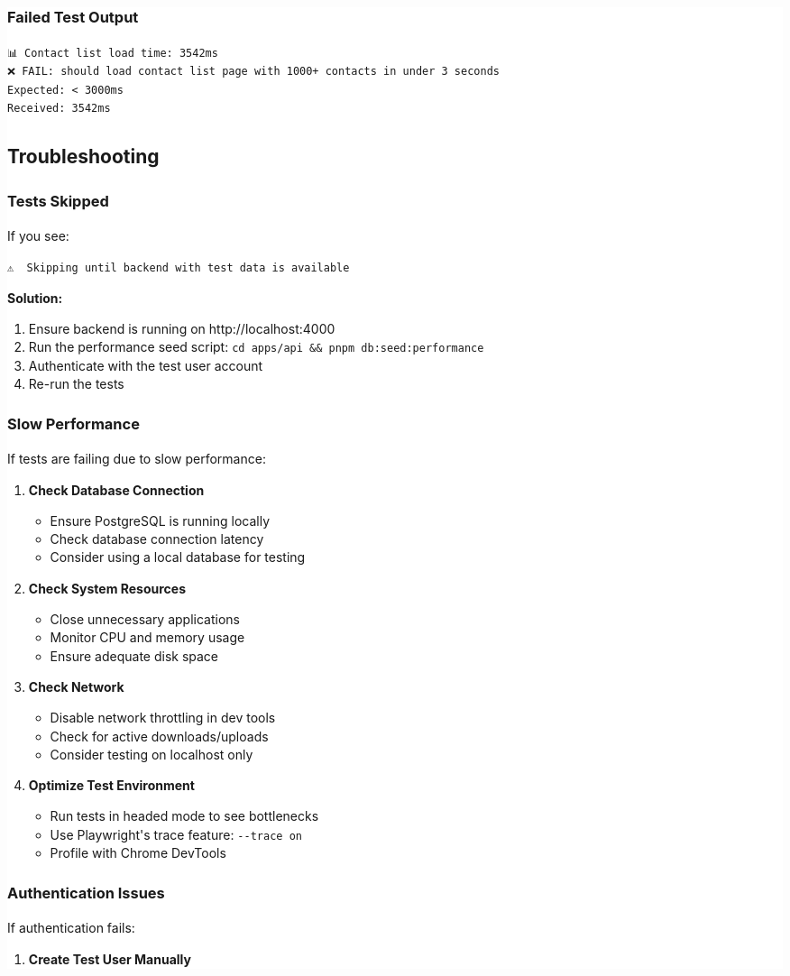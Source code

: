 ### Failed Test Output

```
📊 Contact list load time: 3542ms
❌ FAIL: should load contact list page with 1000+ contacts in under 3 seconds
Expected: < 3000ms
Received: 3542ms
```

## Troubleshooting

### Tests Skipped

If you see:

```
⚠️  Skipping until backend with test data is available
```

**Solution:**

1. Ensure backend is running on http://localhost:4000
2. Run the performance seed script: `cd apps/api && pnpm db:seed:performance`
3. Authenticate with the test user account
4. Re-run the tests

### Slow Performance

If tests are failing due to slow performance:

1. **Check Database Connection**
   - Ensure PostgreSQL is running locally
   - Check database connection latency
   - Consider using a local database for testing

2. **Check System Resources**
   - Close unnecessary applications
   - Monitor CPU and memory usage
   - Ensure adequate disk space

3. **Check Network**
   - Disable network throttling in dev tools
   - Check for active downloads/uploads
   - Consider testing on localhost only

4. **Optimize Test Environment**
   - Run tests in headed mode to see bottlenecks
   - Use Playwright's trace feature: `--trace on`
   - Profile with Chrome DevTools

### Authentication Issues

If authentication fails:

1. **Create Test User Manually**
